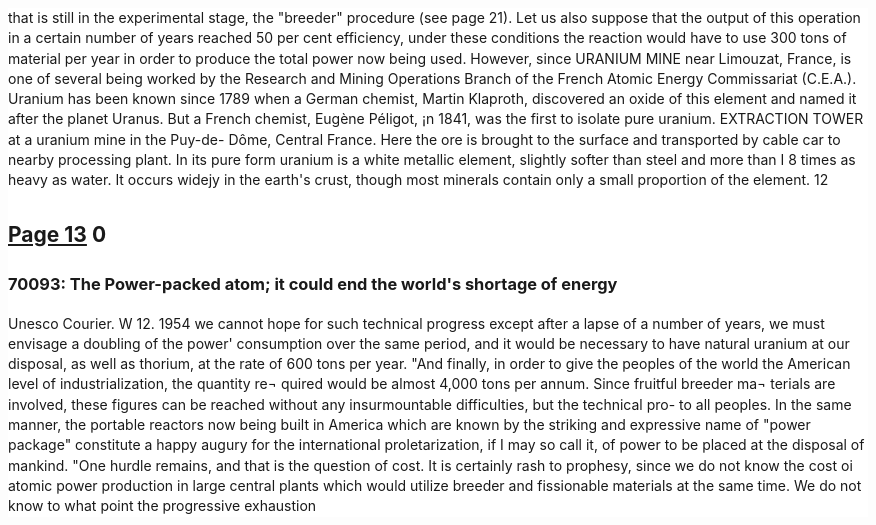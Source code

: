 that is still in the experimental stage,
the "breeder" procedure (see page 21).
Let us also suppose that the output of
this operation in a certain number of
years reached 50 per cent efficiency,
under these conditions the reaction
would have to use 300 tons of material
per year in order to produce the total
power now being used. However, since
URANIUM MINE near Limouzat, France, is one of several
being worked by the Research and Mining Operations Branch
of the French Atomic Energy Commissariat (C.E.A.). Uranium
has been known since 1789 when a German chemist, Martin
Klaproth, discovered an oxide of this element and named it
after the planet Uranus. But a French chemist, Eugène Péligot,
¡n 1841, was the first to isolate pure uranium.
EXTRACTION TOWER at a uranium mine in the Puy-de-
Dôme, Central France. Here the ore is brought to the surface
and transported by cable car to nearby processing plant. In
its pure form uranium is a white metallic element, slightly softer
than steel and more than I 8 times as heavy as water. It occurs
widejy in the earth's crust, though most minerals contain only
a small proportion of the element.
12

## [Page 13](070464engo.pdf#page=13) 0

### 70093: The Power-packed atom; it could end the world's shortage of energy

Unesco Courier. W 12. 1954
we cannot hope for such technical
progress except after a lapse of a
number of years, we must envisage a
doubling of the power' consumption
over the same period, and it would be
necessary to have natural uranium at
our disposal, as well as thorium, at the
rate of 600 tons per year.
"And finally, in order to give the
peoples of the world the American level
of industrialization, the quantity re¬
quired would be almost 4,000 tons per
annum. Since fruitful breeder ma¬
terials are involved, these figures can
be reached without any insurmountable
difficulties, but the technical pro-
to all peoples. In the same manner,
the portable reactors now being built
in America which are known by the
striking and expressive name of "power
package" constitute a happy augury
for the international proletarization, if
I may so call it, of power to be placed
at the disposal of mankind.
"One hurdle remains, and that is the
question of cost. It is certainly rash to
prophesy, since we do not know the cost
oi atomic power production in large
central plants which would utilize
breeder and fissionable materials at
the same time. We do not know to
what point the progressive exhaustion